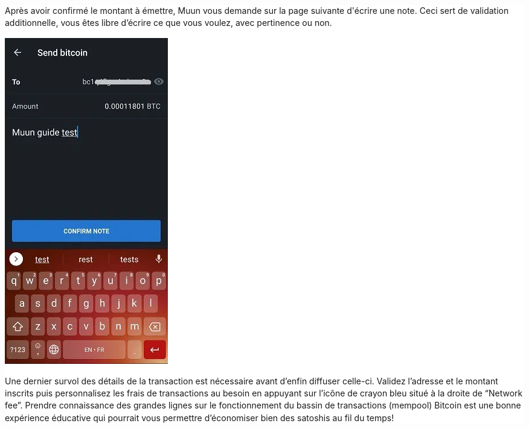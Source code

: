 Après avoir confirmé le montant à émettre, Muun vous demande sur la page suivante d'écrire une note. Ceci sert de validation additionnelle, vous êtes libre d’écrire ce que vous voulez, avec pertinence ou non.

![image](assets/36.webp)

Une dernier survol des détails de la transaction est nécessaire avant d’enfin diffuser celle-ci. Validez l’adresse et le montant inscrits puis personnalisez les frais de transactions au besoin en appuyant sur l’icône de crayon bleu situé à la droite de “Network fee”. Prendre connaissance des grandes lignes sur le fonctionnement du bassin de transactions (mempool) Bitcoin est une bonne expérience éducative qui pourrait vous permettre d’économiser bien des satoshis au fil du temps!
